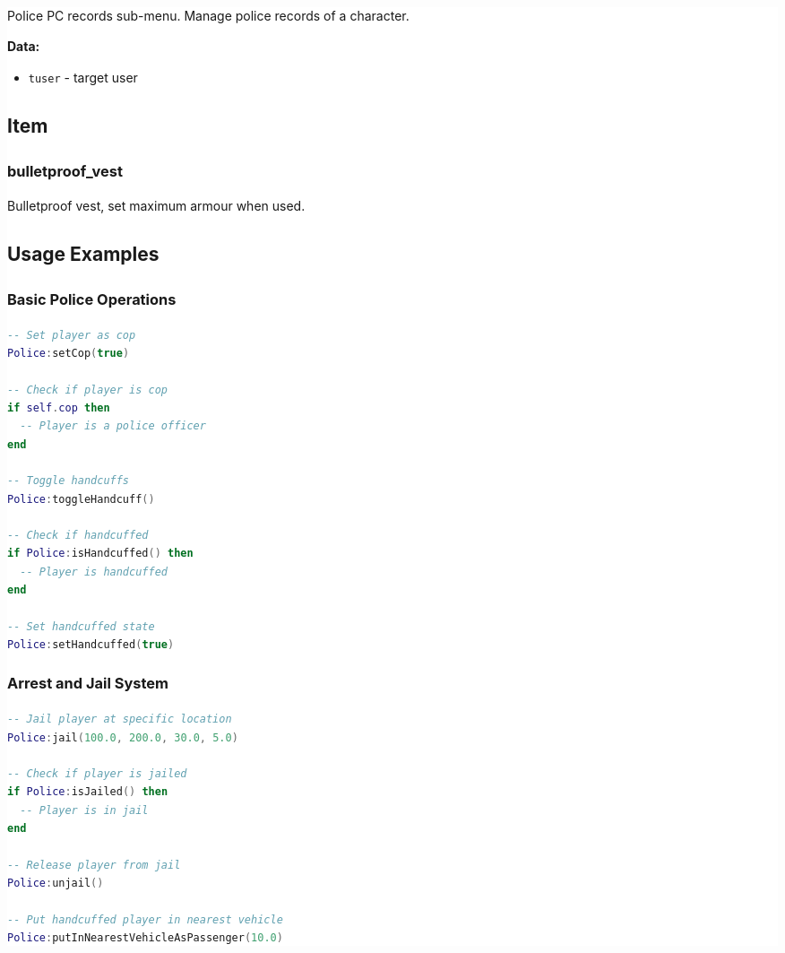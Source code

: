 Police PC records sub-menu. Manage police records of a character.

**Data:**

* `tuser` - target user

## Item

### bulletproof\_vest

Bulletproof vest, set maximum armour when used.

## Usage Examples

### Basic Police Operations

```lua
-- Set player as cop
Police:setCop(true)

-- Check if player is cop
if self.cop then
  -- Player is a police officer
end

-- Toggle handcuffs
Police:toggleHandcuff()

-- Check if handcuffed
if Police:isHandcuffed() then
  -- Player is handcuffed
end

-- Set handcuffed state
Police:setHandcuffed(true)
```

### Arrest and Jail System

```lua
-- Jail player at specific location
Police:jail(100.0, 200.0, 30.0, 5.0)

-- Check if player is jailed
if Police:isJailed() then
  -- Player is in jail
end

-- Release player from jail
Police:unjail()

-- Put handcuffed player in nearest vehicle
Police:putInNearestVehicleAsPassenger(10.0)
```
